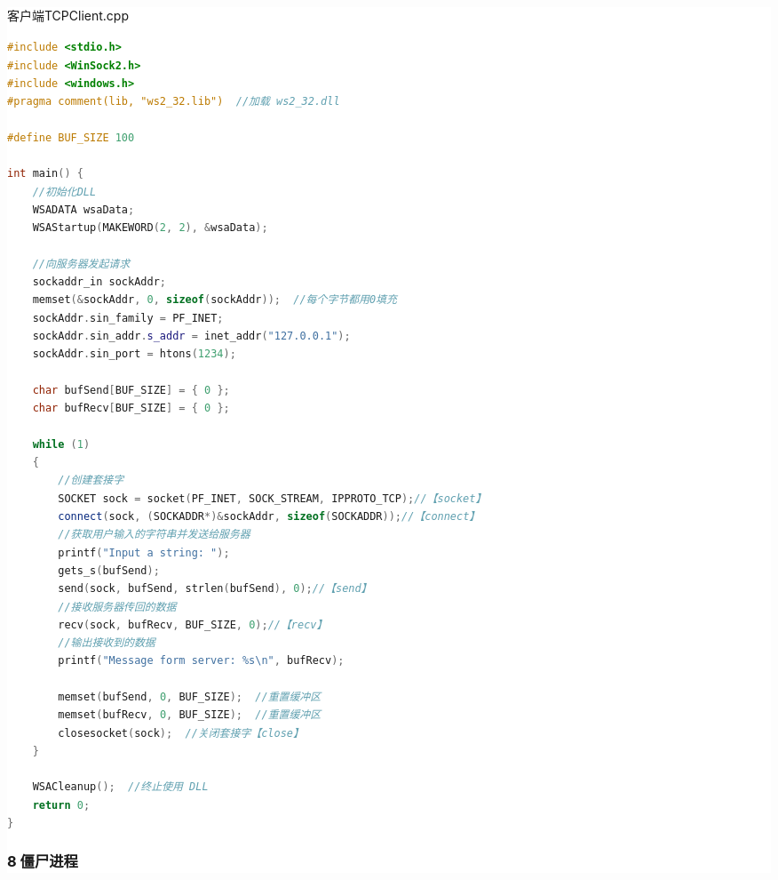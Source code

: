 

客户端TCPClient.cpp

```c++
#include <stdio.h>
#include <WinSock2.h>
#include <windows.h>
#pragma comment(lib, "ws2_32.lib")  //加载 ws2_32.dll

#define BUF_SIZE 100

int main() {
    //初始化DLL
    WSADATA wsaData;
    WSAStartup(MAKEWORD(2, 2), &wsaData);

    //向服务器发起请求
    sockaddr_in sockAddr;
    memset(&sockAddr, 0, sizeof(sockAddr));  //每个字节都用0填充
    sockAddr.sin_family = PF_INET;
    sockAddr.sin_addr.s_addr = inet_addr("127.0.0.1");
    sockAddr.sin_port = htons(1234);

    char bufSend[BUF_SIZE] = { 0 };
    char bufRecv[BUF_SIZE] = { 0 };

    while (1) 
    {
        //创建套接字
        SOCKET sock = socket(PF_INET, SOCK_STREAM, IPPROTO_TCP);//【socket】
        connect(sock, (SOCKADDR*)&sockAddr, sizeof(SOCKADDR));//【connect】
        //获取用户输入的字符串并发送给服务器
        printf("Input a string: ");
        gets_s(bufSend);
        send(sock, bufSend, strlen(bufSend), 0);//【send】
        //接收服务器传回的数据
        recv(sock, bufRecv, BUF_SIZE, 0);//【recv】
        //输出接收到的数据
        printf("Message form server: %s\n", bufRecv);

        memset(bufSend, 0, BUF_SIZE);  //重置缓冲区
        memset(bufRecv, 0, BUF_SIZE);  //重置缓冲区
        closesocket(sock);  //关闭套接字【close】
    }

    WSACleanup();  //终止使用 DLL
    return 0;
}
```



### 8 僵尸进程

